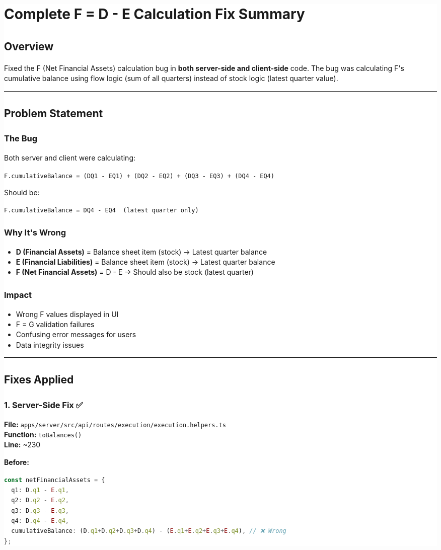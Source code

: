 # Complete F = D - E Calculation Fix Summary

## Overview

Fixed the F (Net Financial Assets) calculation bug in **both server-side and client-side** code. The bug was calculating F's cumulative balance using flow logic (sum of all quarters) instead of stock logic (latest quarter value).

---

## Problem Statement

### **The Bug**
Both server and client were calculating:
```
F.cumulativeBalance = (DQ1 - EQ1) + (DQ2 - EQ2) + (DQ3 - EQ3) + (DQ4 - EQ4)
```

Should be:
```
F.cumulativeBalance = DQ4 - EQ4  (latest quarter only)
```

### **Why It's Wrong**
- **D (Financial Assets)** = Balance sheet item (stock) → Latest quarter balance
- **E (Financial Liabilities)** = Balance sheet item (stock) → Latest quarter balance
- **F (Net Financial Assets)** = D - E → Should also be stock (latest quarter)

### **Impact**
- Wrong F values displayed in UI
- F = G validation failures
- Confusing error messages for users
- Data integrity issues

---

## Fixes Applied

### **1. Server-Side Fix** ✅

**File:** `apps/server/src/api/routes/execution/execution.helpers.ts`  
**Function:** `toBalances()`  
**Line:** ~230

**Before:**
```typescript
const netFinancialAssets = {
  q1: D.q1 - E.q1, 
  q2: D.q2 - E.q2, 
  q3: D.q3 - E.q3, 
  q4: D.q4 - E.q4,
  cumulativeBalance: (D.q1+D.q2+D.q3+D.q4) - (E.q1+E.q2+E.q3+E.q4), // ❌ Wrong
};
```
